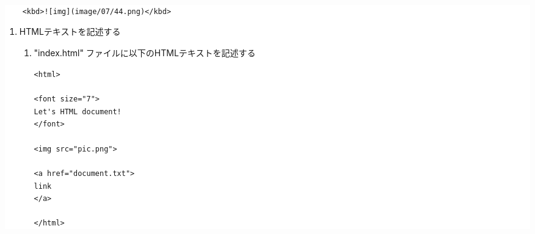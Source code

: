         <kbd>![img](image/07/44.png)</kbd> 


1. HTMLテキストを記述する  
    1. "index.html" ファイルに以下のHTMLテキストを記述する  

        ```
        <html>

        <font size="7">
        Let's HTML document!
        </font>

        <img src="pic.png">

        <a href="document.txt">
        link
        </a>

        </html>
        ```
